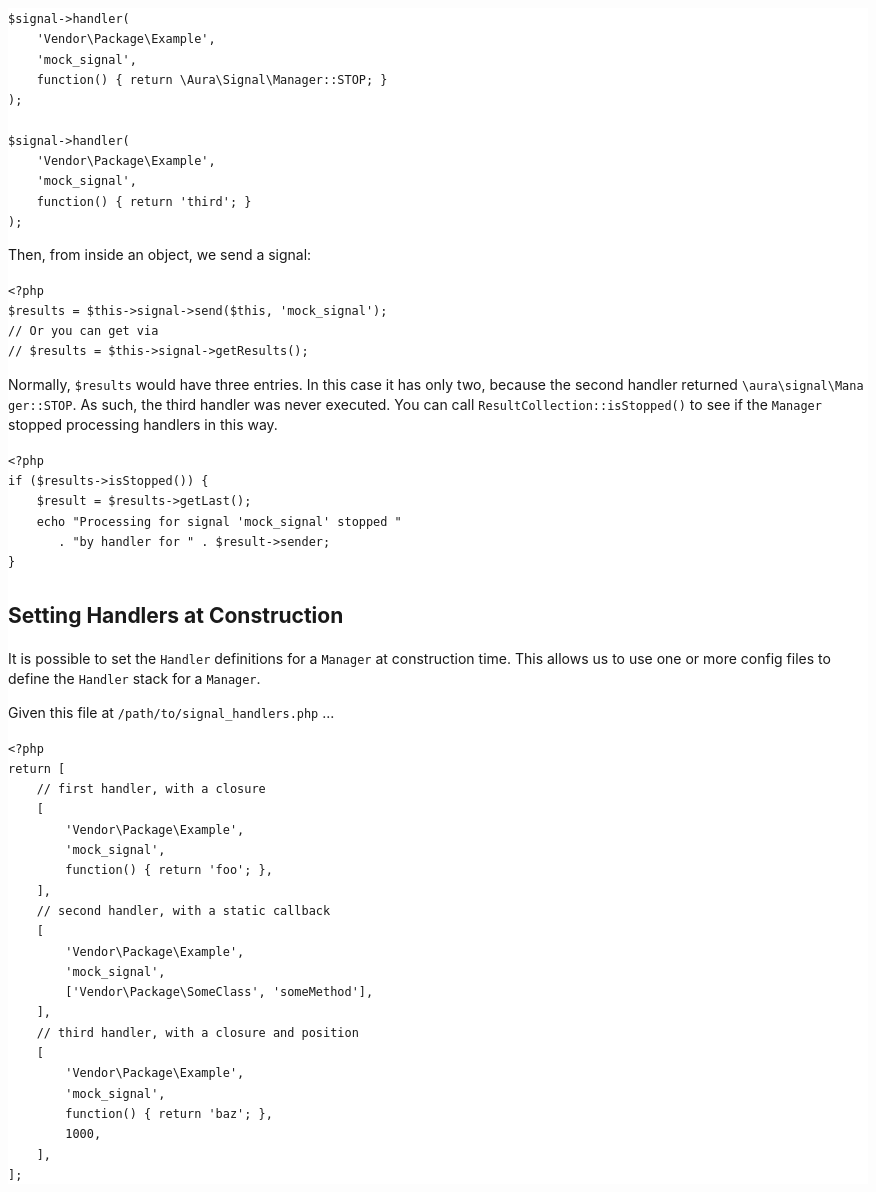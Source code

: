     $signal->handler(
        'Vendor\Package\Example',
        'mock_signal',
        function() { return \Aura\Signal\Manager::STOP; }
    );
    
    $signal->handler(
        'Vendor\Package\Example',
        'mock_signal',
        function() { return 'third'; }
    );

Then, from inside an object, we send a signal:

    <?php
    $results = $this->signal->send($this, 'mock_signal');
    // Or you can get via 
    // $results = $this->signal->getResults();
    
Normally, `$results` would have three entries. In this case it has only two,
because the second handler returned `\aura\signal\Manager::STOP`. As such, the
third handler was never executed. You can call `ResultCollection::isStopped()`
to see if the `Manager` stopped processing handlers in this way.

    <?php
    if ($results->isStopped()) {
        $result = $results->getLast();
        echo "Processing for signal 'mock_signal' stopped "
           . "by handler for " . $result->sender;
    }


Setting Handlers at Construction
--------------------------------

It is possible to set the `Handler` definitions for a `Manager` at
construction time. This allows us to use one or more config files to define
the `Handler` stack for a `Manager`.

Given this file at `/path/to/signal_handlers.php` ...

    <?php
    return [
        // first handler, with a closure
        [
            'Vendor\Package\Example',
            'mock_signal',
            function() { return 'foo'; },
        ],
        // second handler, with a static callback
        [
            'Vendor\Package\Example',
            'mock_signal',
            ['Vendor\Package\SomeClass', 'someMethod'],
        ],
        // third handler, with a closure and position
        [
            'Vendor\Package\Example',
            'mock_signal',
            function() { return 'baz'; },
            1000,
        ],
    ];


[PSR-0]: https://github.com/php-fig/fig-standards/blob/master/accepted/PSR-0.md
[PSR-1]: https://github.com/php-fig/fig-standards/blob/master/accepted/PSR-1-basic-coding-standard.md
[PSR-2]: https://github.com/php-fig/fig-standards/blob/master/accepted/PSR-2-coding-style-guide.md